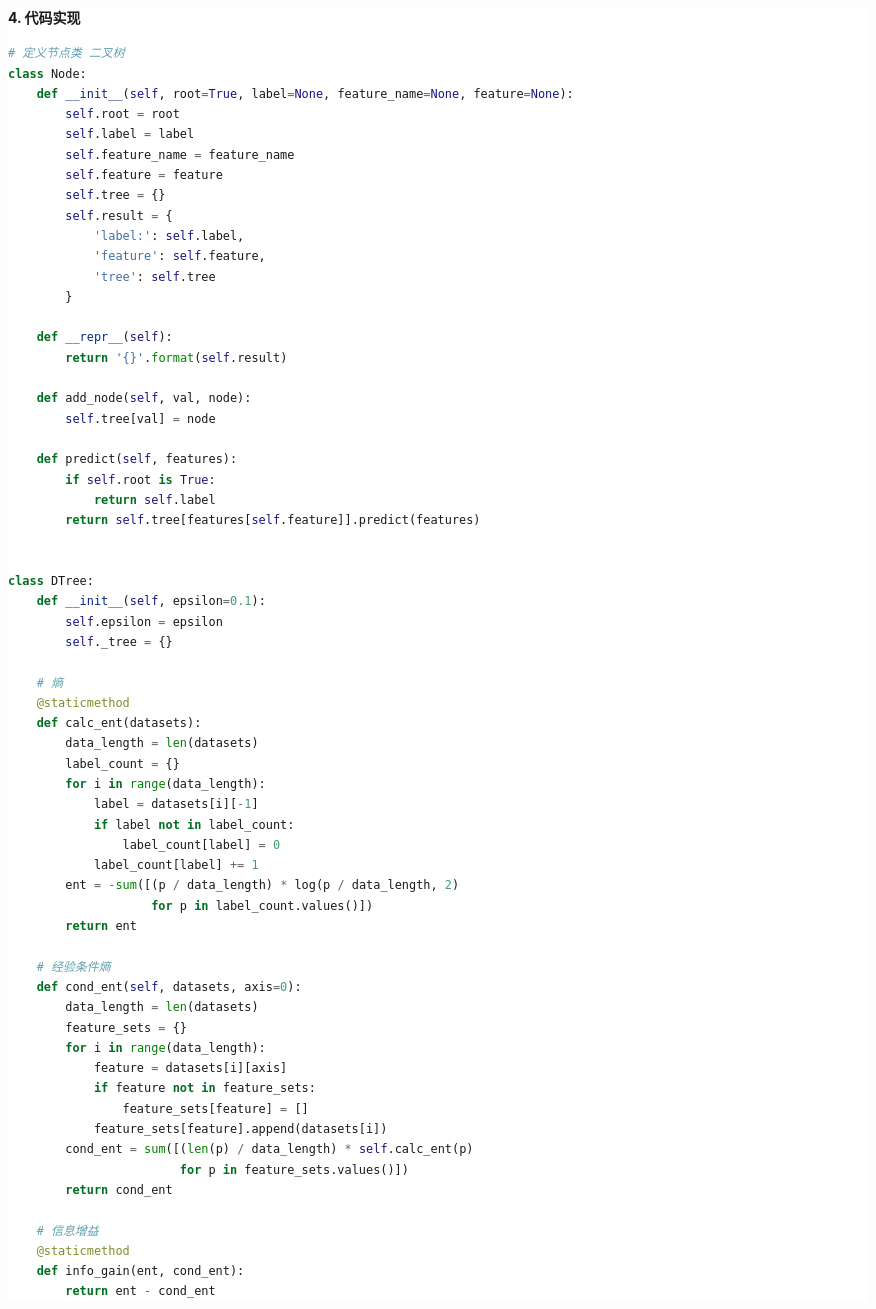 **4. 代码实现**
```python
# 定义节点类 二叉树
class Node:
    def __init__(self, root=True, label=None, feature_name=None, feature=None):
        self.root = root
        self.label = label
        self.feature_name = feature_name
        self.feature = feature
        self.tree = {}
        self.result = {
            'label:': self.label,
            'feature': self.feature,
            'tree': self.tree
        }

    def __repr__(self):
        return '{}'.format(self.result)

    def add_node(self, val, node):
        self.tree[val] = node

    def predict(self, features):
        if self.root is True:
            return self.label
        return self.tree[features[self.feature]].predict(features)


class DTree:
    def __init__(self, epsilon=0.1):
        self.epsilon = epsilon
        self._tree = {}

    # 熵
    @staticmethod
    def calc_ent(datasets):
        data_length = len(datasets)
        label_count = {}
        for i in range(data_length):
            label = datasets[i][-1]
            if label not in label_count:
                label_count[label] = 0
            label_count[label] += 1
        ent = -sum([(p / data_length) * log(p / data_length, 2)
                    for p in label_count.values()])
        return ent

    # 经验条件熵
    def cond_ent(self, datasets, axis=0):
        data_length = len(datasets)
        feature_sets = {}
        for i in range(data_length):
            feature = datasets[i][axis]
            if feature not in feature_sets:
                feature_sets[feature] = []
            feature_sets[feature].append(datasets[i])
        cond_ent = sum([(len(p) / data_length) * self.calc_ent(p)
                        for p in feature_sets.values()])
        return cond_ent

    # 信息增益
    @staticmethod
    def info_gain(ent, cond_ent):
        return ent - cond_ent
```